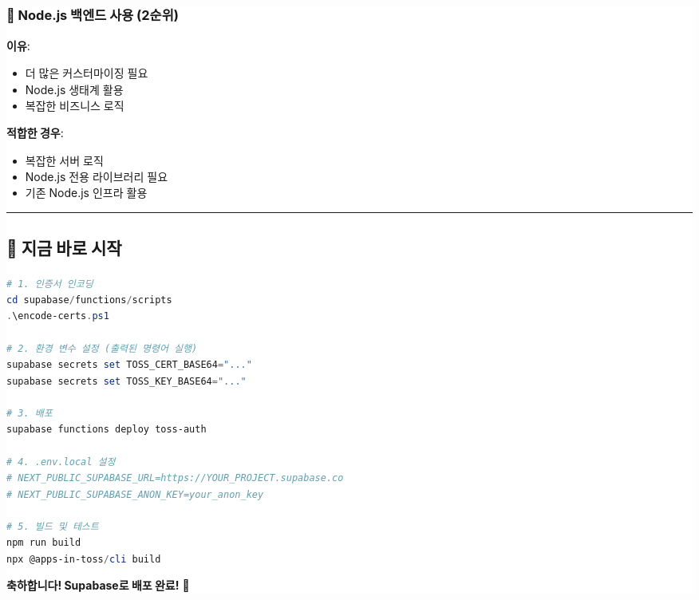 
### 🔧 Node.js 백엔드 사용 (2순위)

**이유**:
- 더 많은 커스터마이징 필요
- Node.js 생태계 활용
- 복잡한 비즈니스 로직

**적합한 경우**:
- 복잡한 서버 로직
- Node.js 전용 라이브러리 필요
- 기존 Node.js 인프라 활용

---

## 🚀 지금 바로 시작

```powershell
# 1. 인증서 인코딩
cd supabase/functions/scripts
.\encode-certs.ps1

# 2. 환경 변수 설정 (출력된 명령어 실행)
supabase secrets set TOSS_CERT_BASE64="..."
supabase secrets set TOSS_KEY_BASE64="..."

# 3. 배포
supabase functions deploy toss-auth

# 4. .env.local 설정
# NEXT_PUBLIC_SUPABASE_URL=https://YOUR_PROJECT.supabase.co
# NEXT_PUBLIC_SUPABASE_ANON_KEY=your_anon_key

# 5. 빌드 및 테스트
npm run build
npx @apps-in-toss/cli build
```

**축하합니다! Supabase로 배포 완료!** 🎉

